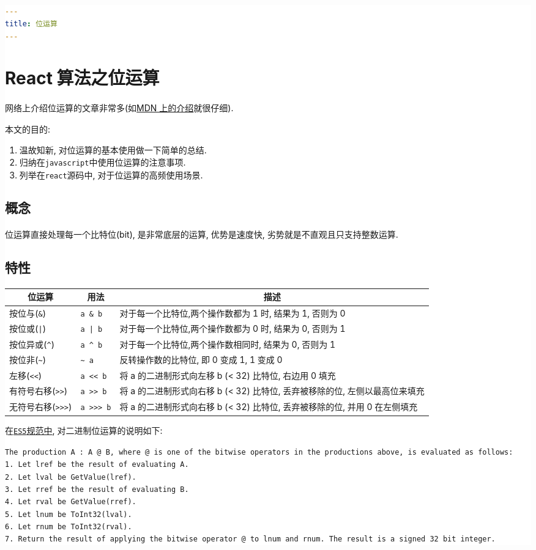 ```yaml
---
title: 位运算
---
```


# React 算法之位运算

网络上介绍位运算的文章非常多(如[MDN 上的介绍](https://developer.mozilla.org/zh-CN/docs/Web/JavaScript/Reference/Operators/Bitwise_Operators)就很仔细).

本文的目的:

1. 温故知新, 对位运算的基本使用做一下简单的总结.
2. 归纳在`javascript`中使用位运算的注意事项.
3. 列举在`react`源码中, 对于位运算的高频使用场景.

## 概念

位运算直接处理每一个比特位(bit), 是非常底层的运算, 优势是速度快, 劣势就是不直观且只支持整数运算.

## 特性

| 位运算            | 用法      | 描述                                                                        |
| ----------------- | --------- | --------------------------------------------------------------------------- |
| 按位与(`&`)       | `a & b`   | 对于每一个比特位,两个操作数都为 1 时, 结果为 1, 否则为 0                    |
| 按位或(`\|`)      | `a \| b`  | 对于每一个比特位,两个操作数都为 0 时, 结果为 0, 否则为 1                    |
| 按位异或(`^`)     | `a ^ b`   | 对于每一个比特位,两个操作数相同时, 结果为 0, 否则为 1                       |
| 按位非(`~`)       | `~ a`     | 反转操作数的比特位, 即 0 变成 1, 1 变成 0                                   |
| 左移(`<<`)        | `a << b`  | 将 a 的二进制形式向左移 b (< 32) 比特位, 右边用 0 填充                      |
| 有符号右移(`>>`)  | `a >> b`  | 将 a 的二进制形式向右移 b (< 32) 比特位, 丢弃被移除的位, 左侧以最高位来填充 |
| 无符号右移(`>>>`) | `a >>> b` | 将 a 的二进制形式向右移 b (< 32) 比特位, 丢弃被移除的位, 并用 0 在左侧填充  |

在[`ES5`规范中](https://www.ecma-international.org/ecma-262/5.1/#sec-11.10), 对二进制位运算的说明如下:

```
The production A : A @ B, where @ is one of the bitwise operators in the productions above, is evaluated as follows:
1. Let lref be the result of evaluating A.
2. Let lval be GetValue(lref).
3. Let rref be the result of evaluating B.
4. Let rval be GetValue(rref).
5. Let lnum be ToInt32(lval).
6. Let rnum be ToInt32(rval).
7. Return the result of applying the bitwise operator @ to lnum and rnum. The result is a signed 32 bit integer.
```
